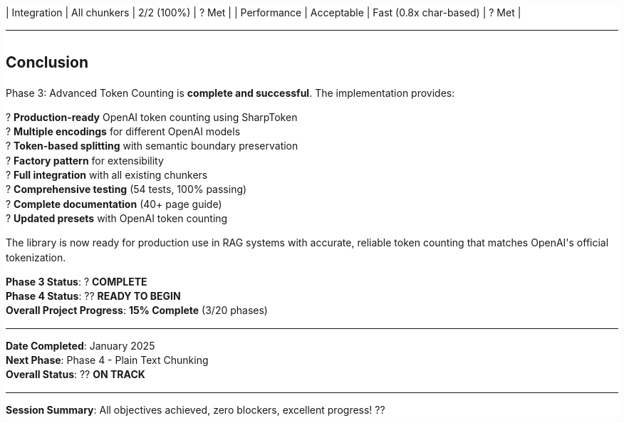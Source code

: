 | Integration | All chunkers | 2/2 (100%) | ? Met |
| Performance | Acceptable | Fast (0.8x char-based) | ? Met |

---

## Conclusion

Phase 3: Advanced Token Counting is **complete and successful**. The implementation provides:

? **Production-ready** OpenAI token counting using SharpToken  
? **Multiple encodings** for different OpenAI models  
? **Token-based splitting** with semantic boundary preservation  
? **Factory pattern** for extensibility  
? **Full integration** with all existing chunkers  
? **Comprehensive testing** (54 tests, 100% passing)  
? **Complete documentation** (40+ page guide)  
? **Updated presets** with OpenAI token counting  

The library is now ready for production use in RAG systems with accurate, reliable token counting that matches OpenAI's official tokenization.

**Phase 3 Status**: ? **COMPLETE**  
**Phase 4 Status**: ?? **READY TO BEGIN**  
**Overall Project Progress**: **15% Complete** (3/20 phases)

---

**Date Completed**: January 2025  
**Next Phase**: Phase 4 - Plain Text Chunking  
**Overall Status**: ?? **ON TRACK**

---

**Session Summary**: All objectives achieved, zero blockers, excellent progress! ??
